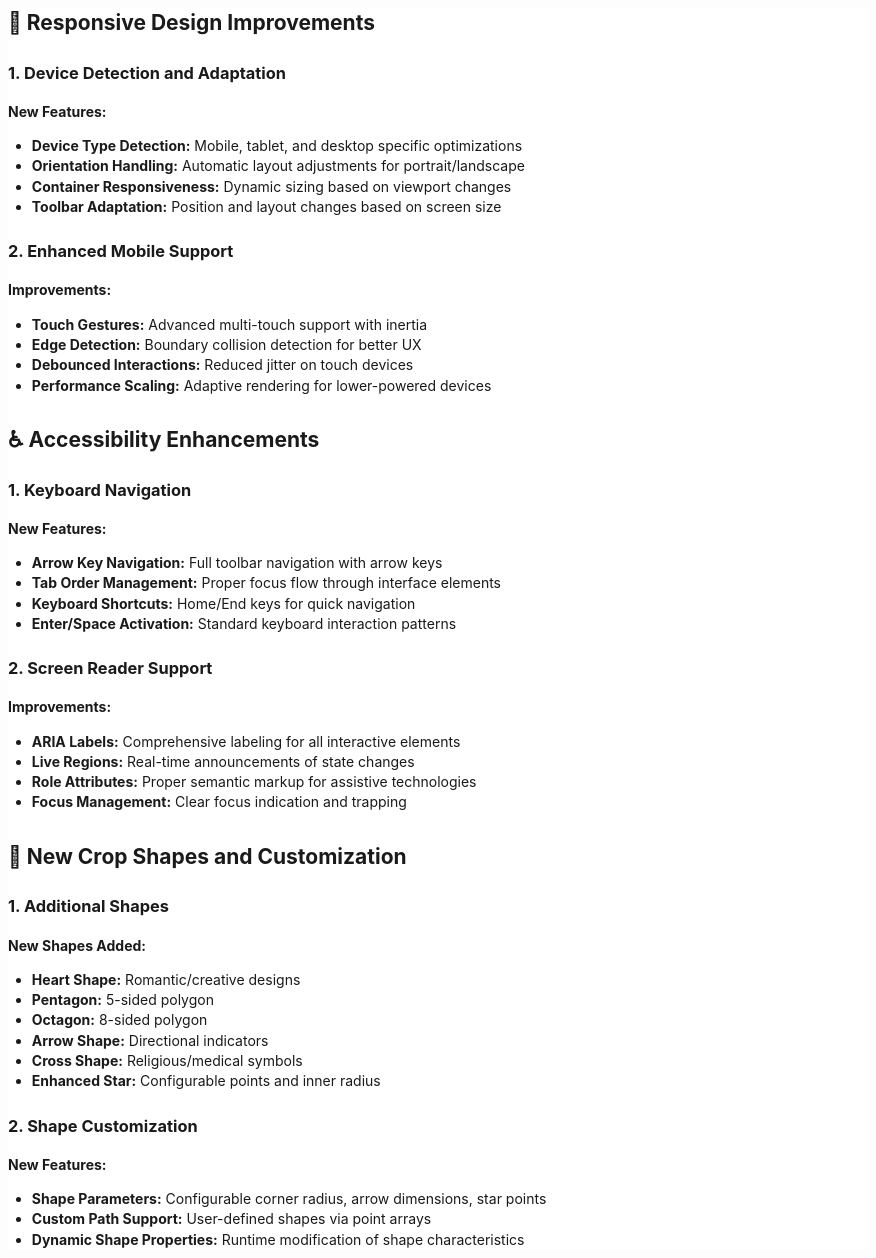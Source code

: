 ## 📱 Responsive Design Improvements

### 1. Device Detection and Adaptation
**New Features:**
- **Device Type Detection:** Mobile, tablet, and desktop specific optimizations
- **Orientation Handling:** Automatic layout adjustments for portrait/landscape
- **Container Responsiveness:** Dynamic sizing based on viewport changes
- **Toolbar Adaptation:** Position and layout changes based on screen size

### 2. Enhanced Mobile Support
**Improvements:**
- **Touch Gestures:** Advanced multi-touch support with inertia
- **Edge Detection:** Boundary collision detection for better UX
- **Debounced Interactions:** Reduced jitter on touch devices
- **Performance Scaling:** Adaptive rendering for lower-powered devices

## ♿ Accessibility Enhancements

### 1. Keyboard Navigation
**New Features:**
- **Arrow Key Navigation:** Full toolbar navigation with arrow keys
- **Tab Order Management:** Proper focus flow through interface elements
- **Keyboard Shortcuts:** Home/End keys for quick navigation
- **Enter/Space Activation:** Standard keyboard interaction patterns

### 2. Screen Reader Support
**Improvements:**
- **ARIA Labels:** Comprehensive labeling for all interactive elements
- **Live Regions:** Real-time announcements of state changes
- **Role Attributes:** Proper semantic markup for assistive technologies
- **Focus Management:** Clear focus indication and trapping

## 🎨 New Crop Shapes and Customization

### 1. Additional Shapes
**New Shapes Added:**
- **Heart Shape:** Romantic/creative designs
- **Pentagon:** 5-sided polygon
- **Octagon:** 8-sided polygon  
- **Arrow Shape:** Directional indicators
- **Cross Shape:** Religious/medical symbols
- **Enhanced Star:** Configurable points and inner radius

### 2. Shape Customization
**New Features:**
- **Shape Parameters:** Configurable corner radius, arrow dimensions, star points
- **Custom Path Support:** User-defined shapes via point arrays
- **Dynamic Shape Properties:** Runtime modification of shape characteristics
